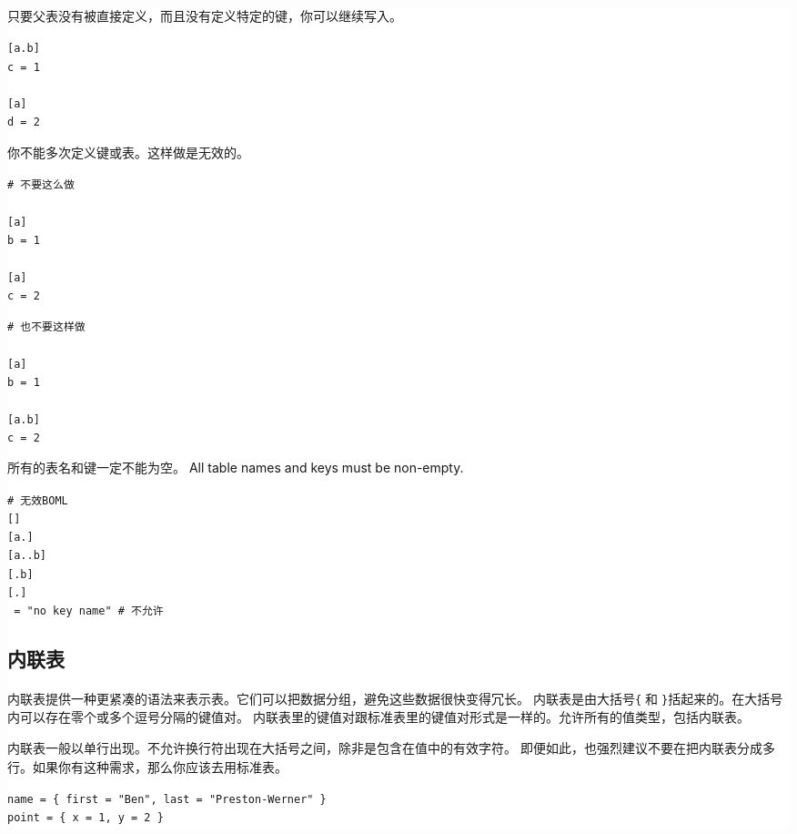 只要父表没有被直接定义，而且没有定义特定的键，你可以继续写入。

```boml
[a.b]
c = 1

[a]
d = 2
```

你不能多次定义键或表。这样做是无效的。

```boml
# 不要这么做

[a]
b = 1

[a]
c = 2
```

```boml
# 也不要这样做

[a]
b = 1

[a.b]
c = 2
```

所有的表名和键一定不能为空。
All table names and keys must be non-empty.

```boml
# 无效BOML
[]
[a.]
[a..b]
[.b]
[.]
 = "no key name" # 不允许
```

内联表
------------

内联表提供一种更紧凑的语法来表示表。它们可以把数据分组，避免这些数据很快变得冗长。
内联表是由大括号`{` 和 `}`括起来的。在大括号内可以存在零个或多个逗号分隔的键值对。
内联表里的键值对跟标准表里的键值对形式是一样的。允许所有的值类型，包括内联表。

内联表一般以单行出现。不允许换行符出现在大括号之间，除非是包含在值中的有效字符。
即便如此，也强烈建议不要在把内联表分成多行。如果你有这种需求，那么你应该去用标准表。

```boml
name = { first = "Ben", last = "Preston-Werner" }
point = { x = 1, y = 2 }
```
